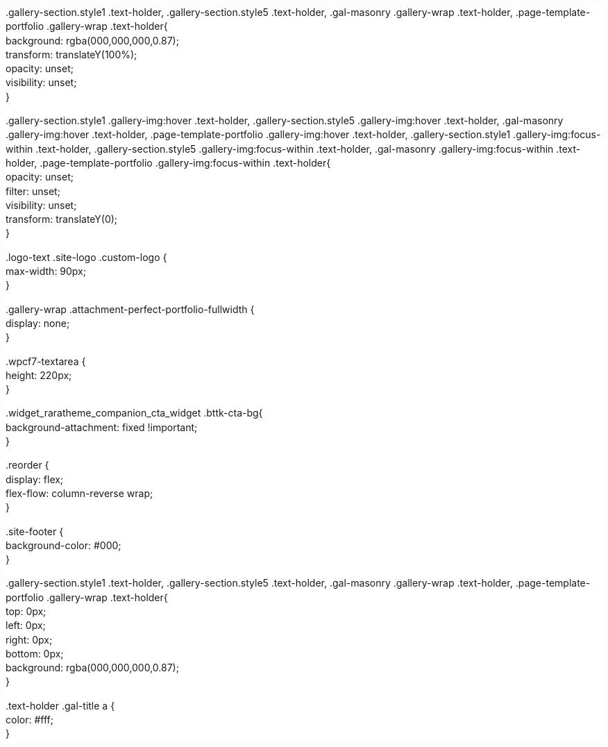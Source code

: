 .gallery-section.style1 .text-holder, .gallery-section.style5 .text-holder, .gal-masonry .gallery-wrap .text-holder, .page-template-portfolio .gallery-wrap .text-holder{  
background: rgba(000,000,000,0.87);  
transform: translateY(100%);  
opacity: unset;  
visibility: unset;  
}

.gallery-section.style1 .gallery-img:hover .text-holder, .gallery-section.style5 .gallery-img:hover .text-holder, .gal-masonry .gallery-img:hover .text-holder, .page-template-portfolio .gallery-img:hover .text-holder, .gallery-section.style1 .gallery-img:focus-within .text-holder, .gallery-section.style5 .gallery-img:focus-within .text-holder, .gal-masonry .gallery-img:focus-within .text-holder, .page-template-portfolio .gallery-img:focus-within .text-holder{  
opacity: unset;  
filter: unset;  
visibility: unset;  
transform: translateY(0);  
}

.logo-text .site-logo .custom-logo {  
max-width: 90px;  
}

.gallery-wrap .attachment-perfect-portfolio-fullwidth {  
display: none;  
}

.wpcf7-textarea {  
height: 220px;  
}

.widget\_raratheme\_companion\_cta\_widget .bttk-cta-bg{  
background-attachment: fixed !important;  
}

.reorder {  
display: flex;  
flex-flow: column-reverse wrap;  
}

.site-footer {  
background-color: #000;  
}

.gallery-section.style1 .text-holder, .gallery-section.style5 .text-holder, .gal-masonry .gallery-wrap .text-holder, .page-template-portfolio .gallery-wrap .text-holder{  
top: 0px;  
left: 0px;  
right: 0px;  
bottom: 0px;  
background: rgba(000,000,000,0.87);  
}

.text-holder .gal-title a {  
color: #fff;  
}
